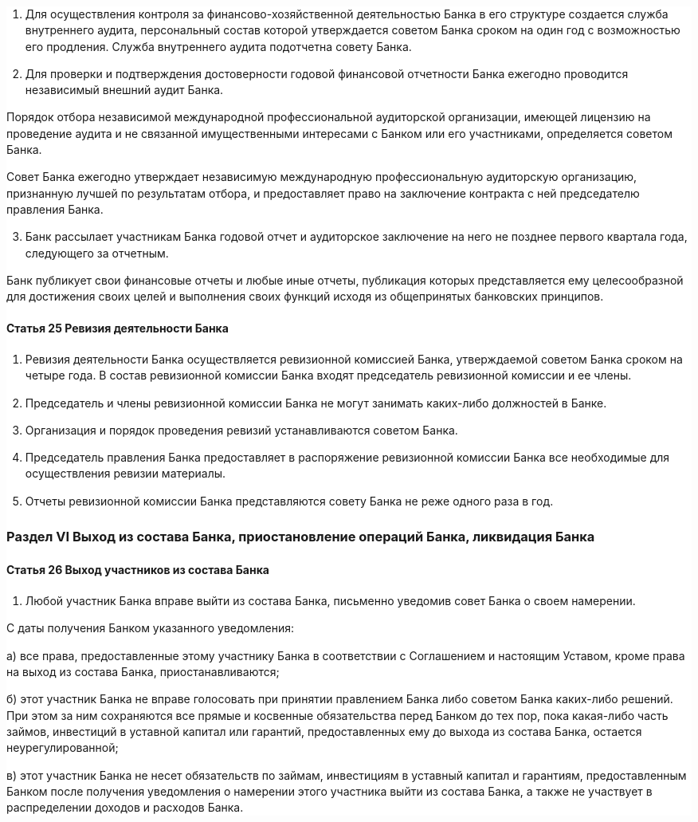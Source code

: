 1. Для осуществления контроля за финансово-хозяйственной деятельностью Банка в его структуре создается служба внутреннего аудита, персональный состав которой утверждается советом Банка сроком на один год с возможностью его продления. Служба внутреннего аудита подотчетна совету Банка.

2. Для проверки и подтверждения достоверности годовой финансовой отчетности Банка ежегодно проводится независимый внешний аудит Банка.

Порядок отбора независимой международной профессиональной аудиторской организации, имеющей лицензию на проведение аудита и не связанной имущественными интересами с Банком или его участниками, определяется советом Банка.

Совет Банка ежегодно утверждает независимую международную профессиональную аудиторскую организацию, признанную лучшей по результатам отбора, и предоставляет право на заключение контракта с ней председателю правления Банка.

3. Банк рассылает участникам Банка годовой отчет и аудиторское заключение на него не позднее первого квартала года, следующего за отчетным.

Банк публикует свои финансовые отчеты и любые иные отчеты, публикация которых представляется ему целесообразной для достижения своих целей и выполнения своих функций исходя из общепринятых банковских принципов.

#### Статья 25 Ревизия деятельности Банка

1. Ревизия деятельности Банка осуществляется ревизионной комиссией Банка, утверждаемой советом Банка сроком на четыре года. В состав ревизионной комиссии Банка входят председатель ревизионной комиссии и ее члены.

2. Председатель и члены ревизионной комиссии Банка не могут занимать каких-либо должностей в Банке.

3. Организация и порядок проведения ревизий устанавливаются советом Банка.

4. Председатель правления Банка предоставляет в распоряжение ревизионной комиссии Банка все необходимые для осуществления ревизии материалы.

5. Отчеты ревизионной комиссии Банка представляются совету Банка не реже одного раза в год.

### Раздел VI Выход из состава Банка, приостановление операций Банка, ликвидация Банка

#### Статья 26 Выход участников из состава Банка

1. Любой участник Банка вправе выйти из состава Банка, письменно уведомив совет Банка о своем намерении.

С даты получения Банком указанного уведомления:

а) все права, предоставленные этому участнику Банка в соответствии с Соглашением и настоящим Уставом, кроме права на выход из состава Банка, приостанавливаются;

б) этот участник Банка не вправе голосовать при принятии правлением Банка либо советом Банка каких-либо решений. При этом за ним сохраняются все прямые и косвенные обязательства перед Банком до тех пор, пока какая-либо часть займов, инвестиций в уставной капитал или гарантий, предоставленных ему до выхода из состава Банка, остается неурегулированной;

в) этот участник Банка не несет обязательств по займам, инвестициям в уставный капитал и гарантиям, предоставленным Банком после получения уведомления о намерении этого участника выйти из состава Банка, а также не участвует в распределении доходов и расходов Банка.
